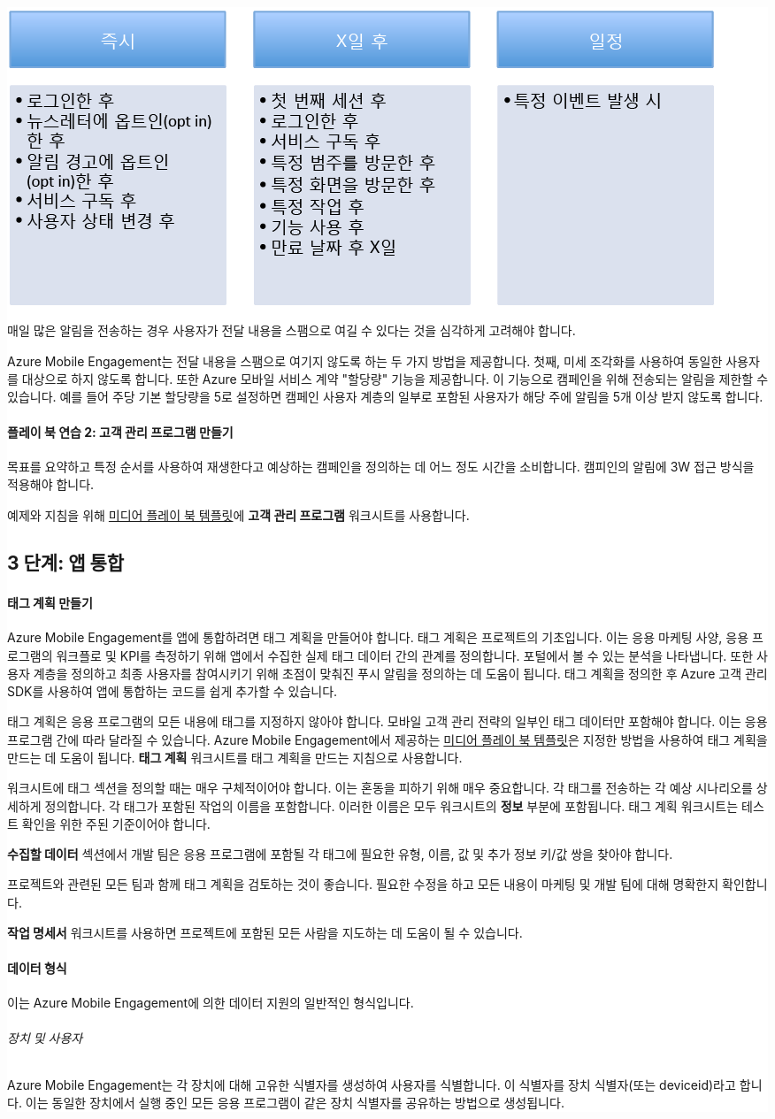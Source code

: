 ![](./media/mobile-engagement-getting-started-best-practices/campaign-timing-examples.png)

매일 많은 알림을 전송하는 경우 사용자가 전달 내용을 스팸으로 여길 수 있다는 것을 심각하게 고려해야 합니다. 

Azure Mobile Engagement는 전달 내용을 스팸으로 여기지 않도록 하는 두 가지 방법을 제공합니다. 첫째, 미세 조각화를 사용하여 동일한 사용자를 대상으로 하지 않도록 합니다. 또한 Azure 모바일 서비스 계약 "할당량" 기능을 제공합니다. 이 기능으로 캠페인을 위해 전송되는 알림을 제한할 수 있습니다. 예를 들어 주당 기본 할당량을 5로 설정하면 캠페인 사용자 계층의 일부로 포함된 사용자가 해당 주에 알림을 5개 이상 받지 않도록 합니다.

#### <a name="playbook-exercise-2-create-your-engagement-program"></a>플레이 북 연습 2: 고객 관리 프로그램 만들기
목표를 요약하고 특정 순서를 사용하여 재생한다고 예상하는 캠페인을 정의하는 데 어느 정도 시간을 소비합니다. 캠피인의 알림에 3W 접근 방식을 적용해야 합니다. 

예제와 지침을 위해 [미디어 플레이 북 템플릿][Media Playbook link]에 **고객 관리 프로그램** 워크시트를 사용합니다.

## <a name="step-3-app-integration"></a>3 단계: 앱 통합
#### <a name="create-a-tag-plan"></a>태그 계획 만들기
Azure Mobile Engagement를 앱에 통합하려면 태그 계획을 만들어야 합니다. 태그 계획은 프로젝트의 기초입니다. 이는 응용 마케팅 사양, 응용 프로그램의 워크플로 및 KPI를 측정하기 위해 앱에서 수집한 실제 태그 데이터 간의 관계를 정의합니다. 포털에서 볼 수 있는 분석을 나타냅니다. 또한 사용자 계층을 정의하고 최종 사용자를 참여시키기 위해 초점이 맞춰진 푸시 알림을 정의하는 데 도움이 됩니다. 태그 계획을 정의한 후 Azure 고객 관리 SDK를 사용하여 앱에 통합하는 코드를 쉽게 추가할 수 있습니다.

태그 계획은 응용 프로그램의 모든 내용에 태그를 지정하지 않아야 합니다. 모바일 고객 관리 전략의 일부인 태그 데이터만 포함해야 합니다. 이는 응용 프로그램 간에 따라 달라질 수 있습니다. Azure Mobile Engagement에서 제공하는 [미디어 플레이 북 템플릿][Media Playbook link]은 지정한 방법을 사용하여 태그 계획을 만드는 데 도움이 됩니다. **태그 계획** 워크시트를 태그 계획을 만드는 지침으로 사용합니다.

워크시트에 태그 섹션을 정의할 때는 매우 구체적이어야 합니다. 이는 혼동을 피하기 위해 매우 중요합니다. 각 태그를 전송하는 각 예상 시나리오를 상세하게 정의합니다. 각 태그가 포함된 작업의 이름을 포함합니다. 이러한 이름은 모두 워크시트의 **정보** 부분에 포함됩니다. 태그 계획 워크시트는 테스트 확인을 위한 주된 기준이어야 합니다. 

**수집할 데이터** 섹션에서 개발 팀은 응용 프로그램에 포함될 각 태그에 필요한 유형, 이름, 값 및 추가 정보 키/값 쌍을 찾아야 합니다.

프로젝트와 관련된 모든 팀과 함께 태그 계획을 검토하는 것이 좋습니다. 필요한 수정을 하고 모든 내용이 마케팅 및 개발 팀에 대해 명확한지 확인합니다.

**작업 명세서** 워크시트를 사용하면 프로젝트에 포함된 모든 사람을 지도하는 데 도움이 될 수 있습니다.

#### <a name="data-types"></a>데이터 형식
이는 Azure Mobile Engagement에 의한 데이터 지원의 일반적인 형식입니다.

###### <a name="devices-and-users"></a>장치 및 사용자
Azure Mobile Engagement는 각 장치에 대해 고유한 식별자를 생성하여 사용자를 식별합니다. 이 식별자를 장치 식별자(또는 deviceid)라고 합니다. 이는 동일한 장치에서 실행 중인 모든 응용 프로그램이 같은 장치 식별자를 공유하는 방법으로 생성됩니다.


[Media Playbook link]: https://github.com/Azure/azure-mobile-engagement-samples/tree/master/Playbooks